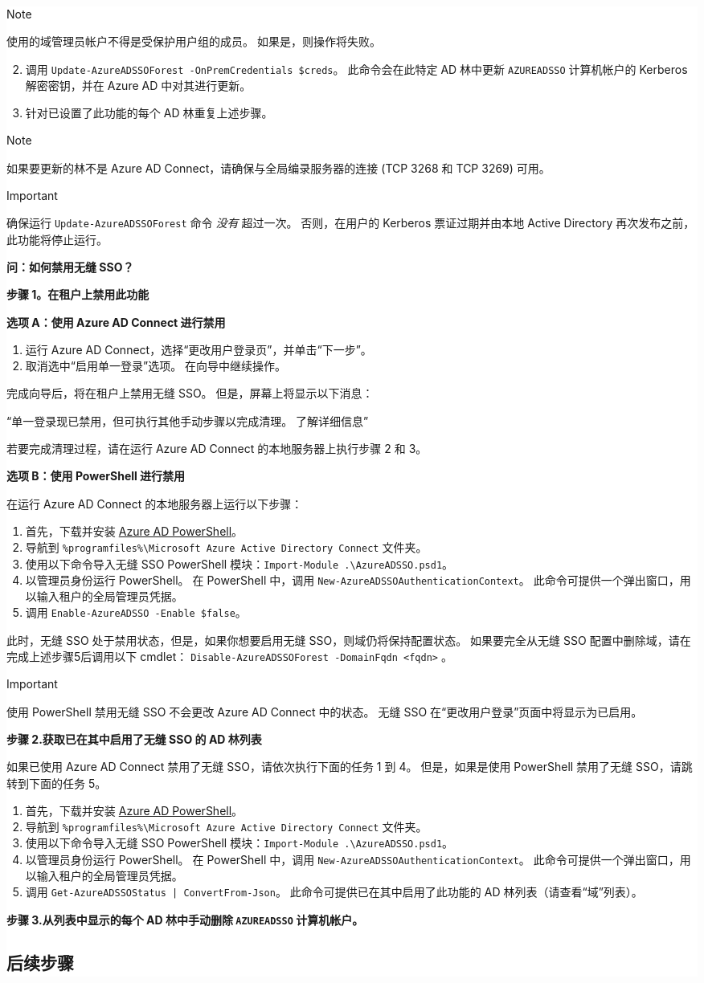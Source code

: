    >[!NOTE]
   >使用的域管理员帐户不得是受保护用户组的成员。 如果是，则操作将失败。

   2. 调用 `Update-AzureADSSOForest -OnPremCredentials $creds`。 此命令会在此特定 AD 林中更新 `AZUREADSSO` 计算机帐户的 Kerberos 解密密钥，并在 Azure AD 中对其进行更新。
   
   3. 针对已设置了此功能的每个 AD 林重复上述步骤。
   
  >[!NOTE]
   >如果要更新的林不是 Azure AD Connect，请确保与全局编录服务器的连接 (TCP 3268 和 TCP 3269) 可用。

   >[!IMPORTANT]
   >确保运行 `Update-AzureADSSOForest` 命令 _没有_ 超过一次。 否则，在用户的 Kerberos 票证过期并由本地 Active Directory 再次发布之前，此功能将停止运行。

**问：如何禁用无缝 SSO？**

   **步骤 1。在租户上禁用此功能**

   **选项 A：使用 Azure AD Connect 进行禁用**
    
   1. 运行 Azure AD Connect，选择“更改用户登录页”，并单击“下一步”。 
   2. 取消选中“启用单一登录”选项。 在向导中继续操作。

   完成向导后，将在租户上禁用无缝 SSO。 但是，屏幕上将显示以下消息：

   “单一登录现已禁用，但可执行其他手动步骤以完成清理。 了解详细信息”

   若要完成清理过程，请在运行 Azure AD Connect 的本地服务器上执行步骤 2 和 3。

   **选项 B：使用 PowerShell 进行禁用**

   在运行 Azure AD Connect 的本地服务器上运行以下步骤：

   1. 首先，下载并安装 [Azure AD PowerShell](/powershell/azure/active-directory/overview)。
   2. 导航到 `%programfiles%\Microsoft Azure Active Directory Connect` 文件夹。
   3. 使用以下命令导入无缝 SSO PowerShell 模块：`Import-Module .\AzureADSSO.psd1`。
   4. 以管理员身份运行 PowerShell。 在 PowerShell 中，调用 `New-AzureADSSOAuthenticationContext`。 此命令可提供一个弹出窗口，用以输入租户的全局管理员凭据。
   5. 调用 `Enable-AzureADSSO -Enable $false`。
   
   此时，无缝 SSO 处于禁用状态，但是，如果你想要启用无缝 SSO，则域仍将保持配置状态。 如果要完全从无缝 SSO 配置中删除域，请在完成上述步骤5后调用以下 cmdlet： `Disable-AzureADSSOForest -DomainFqdn <fqdn>` 。

   >[!IMPORTANT]
   >使用 PowerShell 禁用无缝 SSO 不会更改 Azure AD Connect 中的状态。 无缝 SSO 在“更改用户登录”页面中将显示为已启用。

   **步骤 2.获取已在其中启用了无缝 SSO 的 AD 林列表**

   如果已使用 Azure AD Connect 禁用了无缝 SSO，请依次执行下面的任务 1 到 4。 但是，如果是使用 PowerShell 禁用了无缝 SSO，请跳转到下面的任务 5。

   1. 首先，下载并安装 [Azure AD PowerShell](/powershell/azure/active-directory/overview)。
   2. 导航到 `%programfiles%\Microsoft Azure Active Directory Connect` 文件夹。
   3. 使用以下命令导入无缝 SSO PowerShell 模块：`Import-Module .\AzureADSSO.psd1`。
   4. 以管理员身份运行 PowerShell。 在 PowerShell 中，调用 `New-AzureADSSOAuthenticationContext`。 此命令可提供一个弹出窗口，用以输入租户的全局管理员凭据。
   5. 调用 `Get-AzureADSSOStatus | ConvertFrom-Json`。 此命令可提供已在其中启用了此功能的 AD 林列表（请查看“域”列表）。

   **步骤 3.从列表中显示的每个 AD 林中手动删除 `AZUREADSSO` 计算机帐户。**

## <a name="next-steps"></a>后续步骤
